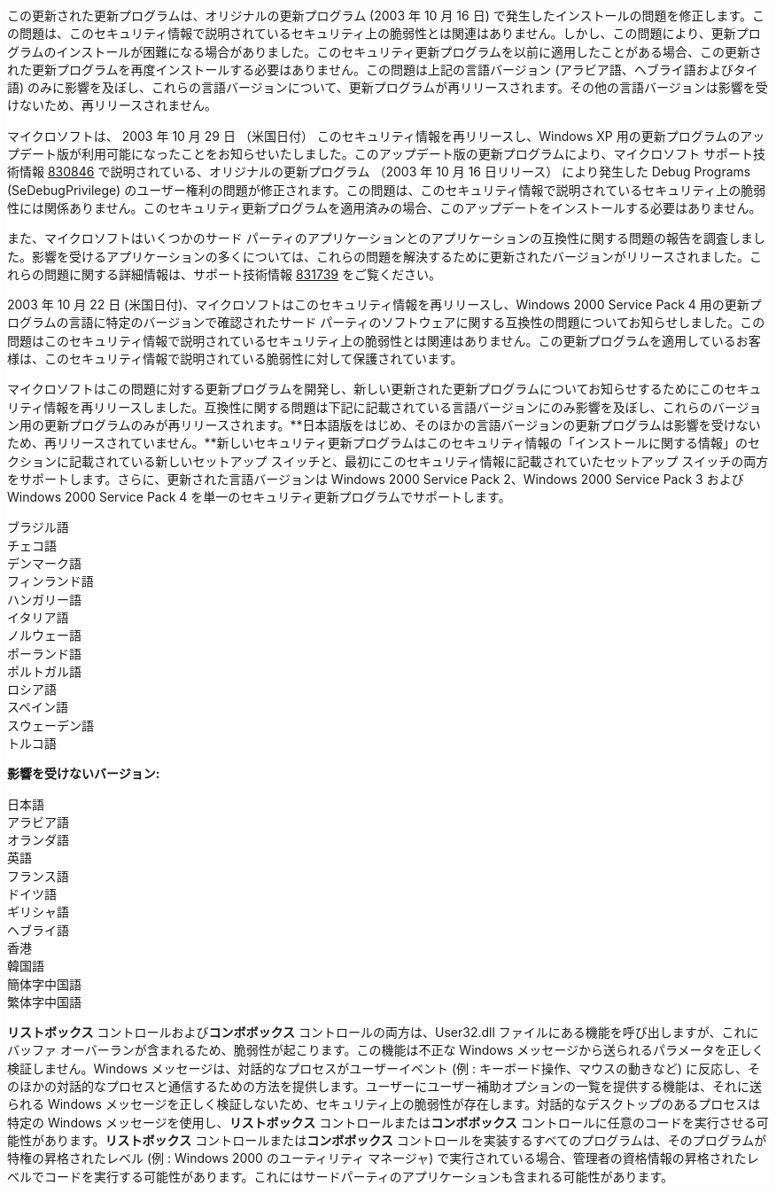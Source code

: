 この更新された更新プログラムは、オリジナルの更新プログラム (2003 年 10 月 16 日) で発生したインストールの問題を修正します。この問題は、このセキュリティ情報で説明されているセキュリティ上の脆弱性とは関連はありません。しかし、この問題により、更新プログラムのインストールが困難になる場合がありました。このセキュリティ更新プログラムを以前に適用したことがある場合、この更新された更新プログラムを再度インストールする必要はありません。この問題は上記の言語バージョン (アラビア語、ヘブライ語およびタイ語) のみに影響を及ぼし、これらの言語バージョンについて、更新プログラムが再リリースされます。その他の言語バージョンは影響を受けないため、再リリースされません。

マイクロソフトは、 2003 年 10 月 29 日 （米国日付） このセキュリティ情報を再リリースし、Windows XP 用の更新プログラムのアップデート版が利用可能になったことをお知らせいたしました。このアップデート版の更新プログラムにより、マイクロソフト サポート技術情報 [830846](http://support.microsoft.com/kb/830846) で説明されている、オリジナルの更新プログラム （2003 年 10 月 16 日リリース） により発生した Debug Programs (SeDebugPrivilege) のユーザー権利の問題が修正されます。この問題は、このセキュリティ情報で説明されているセキュリティ上の脆弱性には関係ありません。このセキュリティ更新プログラムを適用済みの場合、このアップデートをインストールする必要はありません。

また、マイクロソフトはいくつかのサード パーティのアプリケーションとのアプリケーションの互換性に関する問題の報告を調査しました。影響を受けるアプリケーションの多くについては、これらの問題を解決するために更新されたバージョンがリリースされました。これらの問題に関する詳細情報は、サポート技術情報 [831739](http://support.microsoft.com/kb/831739) をご覧ください。

2003 年 10 月 22 日 (米国日付)、マイクロソフトはこのセキュリティ情報を再リリースし、Windows 2000 Service Pack 4 用の更新プログラムの言語に特定のバージョンで確認されたサード パーティのソフトウェアに関する互換性の問題についてお知らせしました。この問題はこのセキュリティ情報で説明されているセキュリティ上の脆弱性とは関連はありません。この更新プログラムを適用しているお客様は、このセキュリティ情報で説明されている脆弱性に対して保護されています。

マイクロソフトはこの問題に対する更新プログラムを開発し、新しい更新された更新プログラムについてお知らせするためにこのセキュリティ情報を再リリースしました。互換性に関する問題は下記に記載されている言語バージョンにのみ影響を及ぼし、これらのバージョン用の更新プログラムのみが再リリースされます。**日本語版をはじめ、そのほかの言語バージョンの更新プログラムは影響を受けないため、再リリースされていません。**新しいセキュリティ更新プログラムはこのセキュリティ情報の「インストールに関する情報」のセクションに記載されている新しいセットアップ スイッチと、最初にこのセキュリティ情報に記載されていたセットアップ スイッチの両方をサポートします。さらに、更新された言語バージョンは Windows 2000 Service Pack 2、Windows 2000 Service Pack 3 および Windows 2000 Service Pack 4 を単一のセキュリティ更新プログラムでサポートします。

ブラジル語  
チェコ語  
デンマーク語  
フィンランド語  
ハンガリー語  
イタリア語  
ノルウェー語  
ポーランド語  
ポルトガル語  
ロシア語  
スペイン語  
スウェーデン語  
トルコ語  

**影響を受けないバージョン:**

日本語  
アラビア語  
オランダ語  
英語  
フランス語  
ドイツ語  
ギリシャ語  
ヘブライ語  
香港  
韓国語  
簡体字中国語  
繁体字中国語  

**リストボックス** コントロールおよび**コンボボックス** コントロールの両方は、User32.dll ファイルにある機能を呼び出しますが、これにバッファ オーバーランが含まれるため、脆弱性が起こります。この機能は不正な Windows メッセージから送られるパラメータを正しく検証しません。Windows メッセージは、対話的なプロセスがユーザーイベント (例 : キーボード操作、マウスの動きなど) に反応し、そのほかの対話的なプロセスと通信するための方法を提供します。ユーザーにユーザー補助オプションの一覧を提供する機能は、それに送られる Windows メッセージを正しく検証しないため、セキュリティ上の脆弱性が存在します。対話的なデスクトップのあるプロセスは特定の Windows メッセージを使用し、**リストボックス** コントロールまたは**コンボボックス** コントロールに任意のコードを実行させる可能性があります。**リストボックス** コントロールまたは**コンボボックス** コントロールを実装するすべてのプログラムは、そのプログラムが特権の昇格されたレベル (例 : Windows 2000 のユーティリティ マネージャ) で実行されている場合、管理者の資格情報の昇格されたレベルでコードを実行する可能性があります。これにはサードパーティのアプリケーションも含まれる可能性があります。
